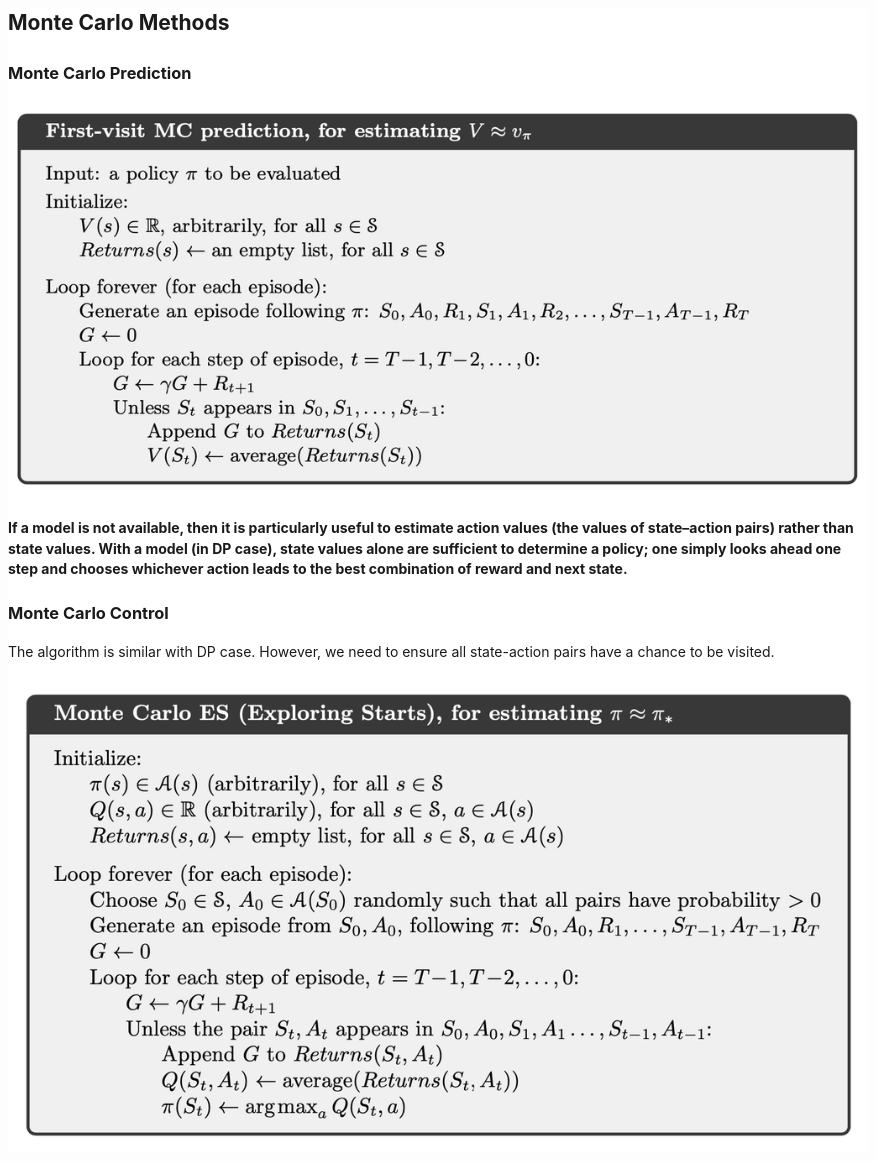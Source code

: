 ## Monte Carlo Methods

### Monte Carlo Prediction

![](./pic/RL_5.png)

**If a model is not available, then it is particularly useful to estimate action values (the values of state–action pairs) rather than state values. With a model (in DP case), state values alone are sufficient to determine a policy; one simply looks ahead one step and chooses whichever action leads to the best combination of reward and next state.**

### Monte Carlo Control

The algorithm is similar with DP case. However, we need to ensure all state-action pairs have a chance to be visited.

![](./pic/RL_6.png)
